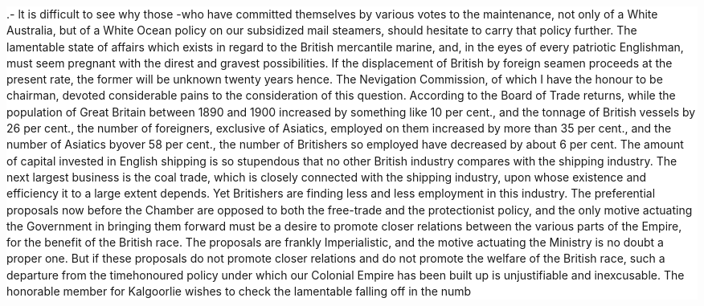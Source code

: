 .- lt is difficult to see why those -who have committed themselves by various votes to the maintenance, not only of a White Australia, but of a White Ocean policy on our subsidized mail steamers, should hesitate to carry that policy further. The lamentable state of affairs which exists in regard to the British mercantile marine, and, in the eyes of every patriotic Englishman, must seem pregnant with the direst and gravest possibilities. If the displacement of British by foreign seamen proceeds at the present rate, the former will be unknown twenty years hence. The Nevigation Commission, of which I have the honour to be  chairman,  devoted considerable pains to the consideration of this question. According to the Board of Trade returns, while the population of Great Britain between 1890 and 1900 increased by something like 10 per cent., and the tonnage of British vessels by 26 per cent., the number of foreigners, exclusive of Asiatics, employed on them increased by more than 35 per cent., and the number of Asiatics byover 58 per cent., the number of Britishers so employed have decreased by about 6 per cent. The amount of capital invested in English shipping is so stupendous that no other British industry compares with the shipping industry. The next largest business is the coal trade, which is closely connected with the shipping industry, upon whose existence and efficiency it to a large extent depends. Yet Britishers are finding less and less employment in this industry. The preferential proposals now before the Chamber are opposed to both the free-trade and the protectionist policy, and the only motive actuating the Government in bringing them forward must be a desire to promote closer relations between the various parts of the Empire, for the benefit of the British race. The proposals are frankly Imperialistic, and the motive actuating the Ministry is no doubt a proper one. But if these proposals do not promote closer relations and do not promote the welfare of the British race, such a departure from the timehonoured policy under which our Colonial Empire has been built up is unjustifiable and inexcusable. The honorable member for Kalgoorlie wishes to check the lamentable falling off in the numb